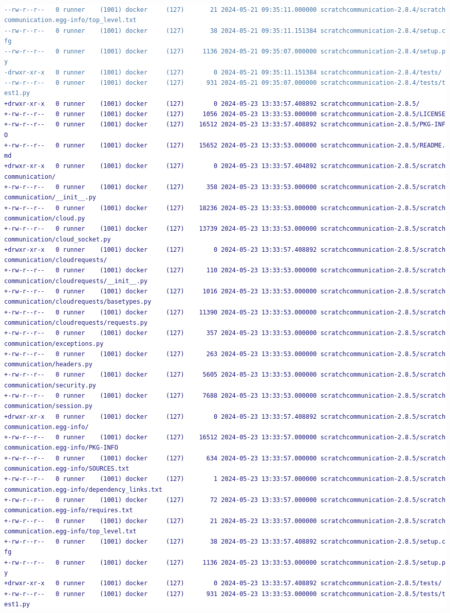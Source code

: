 ```diff
--rw-r--r--   0 runner    (1001) docker     (127)       21 2024-05-21 09:35:11.000000 scratchcommunication-2.8.4/scratchcommunication.egg-info/top_level.txt
--rw-r--r--   0 runner    (1001) docker     (127)       38 2024-05-21 09:35:11.151384 scratchcommunication-2.8.4/setup.cfg
--rw-r--r--   0 runner    (1001) docker     (127)     1136 2024-05-21 09:35:07.000000 scratchcommunication-2.8.4/setup.py
-drwxr-xr-x   0 runner    (1001) docker     (127)        0 2024-05-21 09:35:11.151384 scratchcommunication-2.8.4/tests/
--rw-r--r--   0 runner    (1001) docker     (127)      931 2024-05-21 09:35:07.000000 scratchcommunication-2.8.4/tests/test1.py
+drwxr-xr-x   0 runner    (1001) docker     (127)        0 2024-05-23 13:33:57.408892 scratchcommunication-2.8.5/
+-rw-r--r--   0 runner    (1001) docker     (127)     1056 2024-05-23 13:33:53.000000 scratchcommunication-2.8.5/LICENSE
+-rw-r--r--   0 runner    (1001) docker     (127)    16512 2024-05-23 13:33:57.408892 scratchcommunication-2.8.5/PKG-INFO
+-rw-r--r--   0 runner    (1001) docker     (127)    15652 2024-05-23 13:33:53.000000 scratchcommunication-2.8.5/README.md
+drwxr-xr-x   0 runner    (1001) docker     (127)        0 2024-05-23 13:33:57.404892 scratchcommunication-2.8.5/scratchcommunication/
+-rw-r--r--   0 runner    (1001) docker     (127)      358 2024-05-23 13:33:53.000000 scratchcommunication-2.8.5/scratchcommunication/__init__.py
+-rw-r--r--   0 runner    (1001) docker     (127)    18236 2024-05-23 13:33:53.000000 scratchcommunication-2.8.5/scratchcommunication/cloud.py
+-rw-r--r--   0 runner    (1001) docker     (127)    13739 2024-05-23 13:33:53.000000 scratchcommunication-2.8.5/scratchcommunication/cloud_socket.py
+drwxr-xr-x   0 runner    (1001) docker     (127)        0 2024-05-23 13:33:57.408892 scratchcommunication-2.8.5/scratchcommunication/cloudrequests/
+-rw-r--r--   0 runner    (1001) docker     (127)      110 2024-05-23 13:33:53.000000 scratchcommunication-2.8.5/scratchcommunication/cloudrequests/__init__.py
+-rw-r--r--   0 runner    (1001) docker     (127)     1016 2024-05-23 13:33:53.000000 scratchcommunication-2.8.5/scratchcommunication/cloudrequests/basetypes.py
+-rw-r--r--   0 runner    (1001) docker     (127)    11390 2024-05-23 13:33:53.000000 scratchcommunication-2.8.5/scratchcommunication/cloudrequests/requests.py
+-rw-r--r--   0 runner    (1001) docker     (127)      357 2024-05-23 13:33:53.000000 scratchcommunication-2.8.5/scratchcommunication/exceptions.py
+-rw-r--r--   0 runner    (1001) docker     (127)      263 2024-05-23 13:33:53.000000 scratchcommunication-2.8.5/scratchcommunication/headers.py
+-rw-r--r--   0 runner    (1001) docker     (127)     5605 2024-05-23 13:33:53.000000 scratchcommunication-2.8.5/scratchcommunication/security.py
+-rw-r--r--   0 runner    (1001) docker     (127)     7688 2024-05-23 13:33:53.000000 scratchcommunication-2.8.5/scratchcommunication/session.py
+drwxr-xr-x   0 runner    (1001) docker     (127)        0 2024-05-23 13:33:57.408892 scratchcommunication-2.8.5/scratchcommunication.egg-info/
+-rw-r--r--   0 runner    (1001) docker     (127)    16512 2024-05-23 13:33:57.000000 scratchcommunication-2.8.5/scratchcommunication.egg-info/PKG-INFO
+-rw-r--r--   0 runner    (1001) docker     (127)      634 2024-05-23 13:33:57.000000 scratchcommunication-2.8.5/scratchcommunication.egg-info/SOURCES.txt
+-rw-r--r--   0 runner    (1001) docker     (127)        1 2024-05-23 13:33:57.000000 scratchcommunication-2.8.5/scratchcommunication.egg-info/dependency_links.txt
+-rw-r--r--   0 runner    (1001) docker     (127)       72 2024-05-23 13:33:57.000000 scratchcommunication-2.8.5/scratchcommunication.egg-info/requires.txt
+-rw-r--r--   0 runner    (1001) docker     (127)       21 2024-05-23 13:33:57.000000 scratchcommunication-2.8.5/scratchcommunication.egg-info/top_level.txt
+-rw-r--r--   0 runner    (1001) docker     (127)       38 2024-05-23 13:33:57.408892 scratchcommunication-2.8.5/setup.cfg
+-rw-r--r--   0 runner    (1001) docker     (127)     1136 2024-05-23 13:33:53.000000 scratchcommunication-2.8.5/setup.py
+drwxr-xr-x   0 runner    (1001) docker     (127)        0 2024-05-23 13:33:57.408892 scratchcommunication-2.8.5/tests/
+-rw-r--r--   0 runner    (1001) docker     (127)      931 2024-05-23 13:33:53.000000 scratchcommunication-2.8.5/tests/test1.py
```